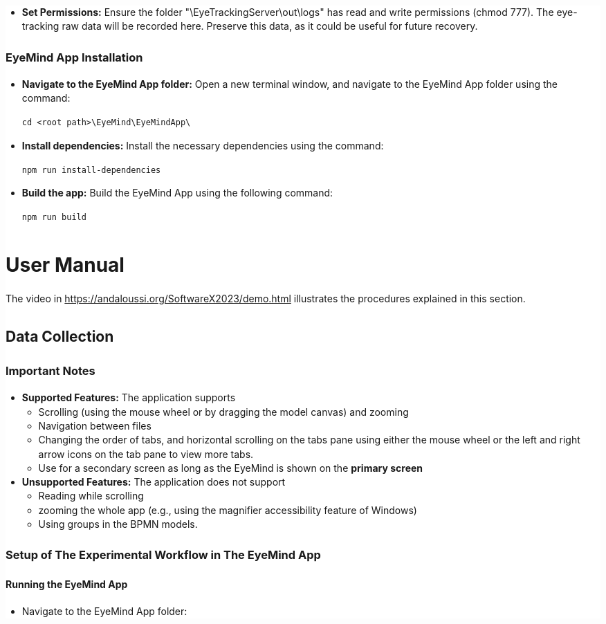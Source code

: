 - **Set Permissions:** Ensure the folder "\EyeTrackingServer\out\logs" has read and write permissions (chmod 777). The eye-tracking raw data will be recorded here. Preserve this data, as it could be useful for future recovery.


### EyeMind App Installation


- **Navigate to the EyeMind App folder:** Open a new terminal window, and navigate to the EyeMind App folder using the command:

    ```
    cd <root path>\EyeMind\EyeMindApp\
    ```

- **Install dependencies:** Install the necessary dependencies using the command:

    ```
    npm run install-dependencies
    ```

- **Build the app:** Build the EyeMind App using the following command:

    ```
    npm run build
    ```


# User Manual

The video in  https://andaloussi.org/SoftwareX2023/demo.html illustrates the procedures explained in this section.

## Data Collection

### Important Notes

- **Supported Features:** The application supports 
   - Scrolling (using the mouse wheel or by dragging the model canvas) and zooming
   - Navigation between files
   - Changing the order of tabs, and horizontal scrolling on the tabs pane using either the mouse wheel or the left and right arrow icons on the tab pane to view more tabs.
   - Use for a secondary screen as long as the EyeMind is shown on the **primary screen**
-  **Unsupported Features:** The application does not support
   - Reading while scrolling
   - zooming the whole app (e.g., using the magnifier accessibility feature of Windows)
   - Using groups in the BPMN models.


### Setup of The Experimental Workflow in The EyeMind App

#### Running the EyeMind App

- Navigate to the EyeMind App folder:
